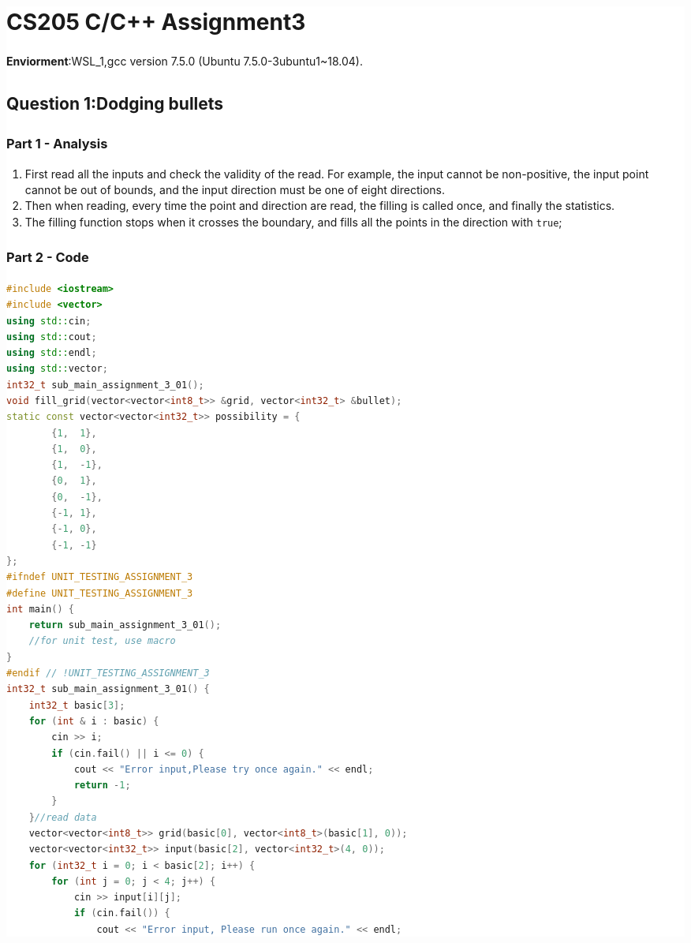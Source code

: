 

# CS205 C/C++ Assignment3

**Enviorment**:WSL_1,gcc version 7.5.0 (Ubuntu 7.5.0-3ubuntu1~18.04).

## Question 1:Dodging bullets

### Part 1 - Analysis

1. First read all the inputs and check the validity of the read. For example, the input cannot be non-positive, the
   input point cannot be out of bounds, and the input direction must be one of eight directions.
2. Then when reading, every time the point and direction are read, the filling is called once, and finally the
   statistics.
3. The filling function stops when it crosses the boundary, and fills all the points in the direction with `true`;

### Part 2 - Code

``` cpp
#include <iostream>
#include <vector>
using std::cin;
using std::cout;
using std::endl;
using std::vector;
int32_t sub_main_assignment_3_01();
void fill_grid(vector<vector<int8_t>> &grid, vector<int32_t> &bullet);
static const vector<vector<int32_t>> possibility = {
        {1,  1},
        {1,  0},
        {1,  -1},
        {0,  1},
        {0,  -1},
        {-1, 1},
        {-1, 0},
        {-1, -1}
};
#ifndef UNIT_TESTING_ASSIGNMENT_3
#define UNIT_TESTING_ASSIGNMENT_3
int main() {
    return sub_main_assignment_3_01();
    //for unit test, use macro
}
#endif // !UNIT_TESTING_ASSIGNMENT_3
int32_t sub_main_assignment_3_01() {
    int32_t basic[3];
    for (int & i : basic) {
        cin >> i;
        if (cin.fail() || i <= 0) {
            cout << "Error input,Please try once again." << endl;
            return -1;
        }
    }//read data
    vector<vector<int8_t>> grid(basic[0], vector<int8_t>(basic[1], 0));
    vector<vector<int32_t>> input(basic[2], vector<int32_t>(4, 0));
    for (int32_t i = 0; i < basic[2]; i++) {
        for (int j = 0; j < 4; j++) {
            cin >> input[i][j];
            if (cin.fail()) {
                cout << "Error input, Please run once again." << endl;
```